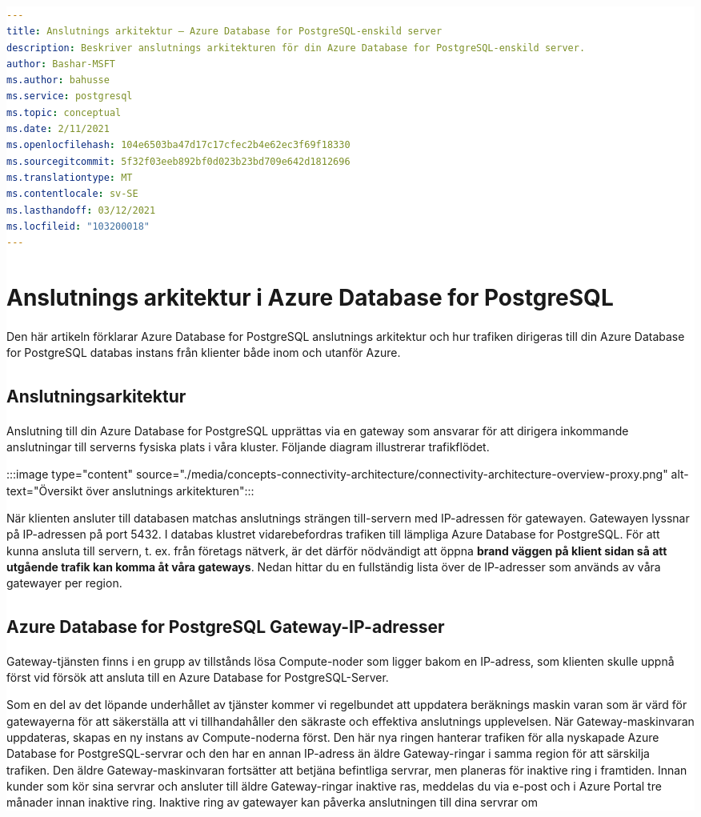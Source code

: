 ```yaml
---
title: Anslutnings arkitektur – Azure Database for PostgreSQL-enskild server
description: Beskriver anslutnings arkitekturen för din Azure Database for PostgreSQL-enskild server.
author: Bashar-MSFT
ms.author: bahusse
ms.service: postgresql
ms.topic: conceptual
ms.date: 2/11/2021
ms.openlocfilehash: 104e6503ba47d17c17cfec2b4e62ec3f69f18330
ms.sourcegitcommit: 5f32f03eeb892bf0d023b23bd709e642d1812696
ms.translationtype: MT
ms.contentlocale: sv-SE
ms.lasthandoff: 03/12/2021
ms.locfileid: "103200018"
---
```

# <a name="connectivity-architecture-in-azure-database-for-postgresql"></a>Anslutnings arkitektur i Azure Database for PostgreSQL
Den här artikeln förklarar Azure Database for PostgreSQL anslutnings arkitektur och hur trafiken dirigeras till din Azure Database for PostgreSQL databas instans från klienter både inom och utanför Azure.

## <a name="connectivity-architecture"></a>Anslutningsarkitektur
Anslutning till din Azure Database for PostgreSQL upprättas via en gateway som ansvarar för att dirigera inkommande anslutningar till serverns fysiska plats i våra kluster. Följande diagram illustrerar trafikflödet.

:::image type="content" source="./media/concepts-connectivity-architecture/connectivity-architecture-overview-proxy.png" alt-text="Översikt över anslutnings arkitekturen":::


När klienten ansluter till databasen matchas anslutnings strängen till-servern med IP-adressen för gatewayen. Gatewayen lyssnar på IP-adressen på port 5432. I databas klustret vidarebefordras trafiken till lämpliga Azure Database for PostgreSQL. För att kunna ansluta till servern, t. ex. från företags nätverk, är det därför nödvändigt att öppna **brand väggen på klient sidan så att utgående trafik kan komma åt våra gateways**. Nedan hittar du en fullständig lista över de IP-adresser som används av våra gatewayer per region.

## <a name="azure-database-for-postgresql-gateway-ip-addresses"></a>Azure Database for PostgreSQL Gateway-IP-adresser

Gateway-tjänsten finns i en grupp av tillstånds lösa Compute-noder som ligger bakom en IP-adress, som klienten skulle uppnå först vid försök att ansluta till en Azure Database for PostgreSQL-Server. 

Som en del av det löpande underhållet av tjänster kommer vi regelbundet att uppdatera beräknings maskin varan som är värd för gatewayerna för att säkerställa att vi tillhandahåller den säkraste och effektiva anslutnings upplevelsen. När Gateway-maskinvaran uppdateras, skapas en ny instans av Compute-noderna först. Den här nya ringen hanterar trafiken för alla nyskapade Azure Database for PostgreSQL-servrar och den har en annan IP-adress än äldre Gateway-ringar i samma region för att särskilja trafiken. Den äldre Gateway-maskinvaran fortsätter att betjäna befintliga servrar, men planeras för inaktive ring i framtiden. Innan kunder som kör sina servrar och ansluter till äldre Gateway-ringar inaktive ras, meddelas du via e-post och i Azure Portal tre månader innan inaktive ring. Inaktive ring av gatewayer kan påverka anslutningen till dina servrar om 
